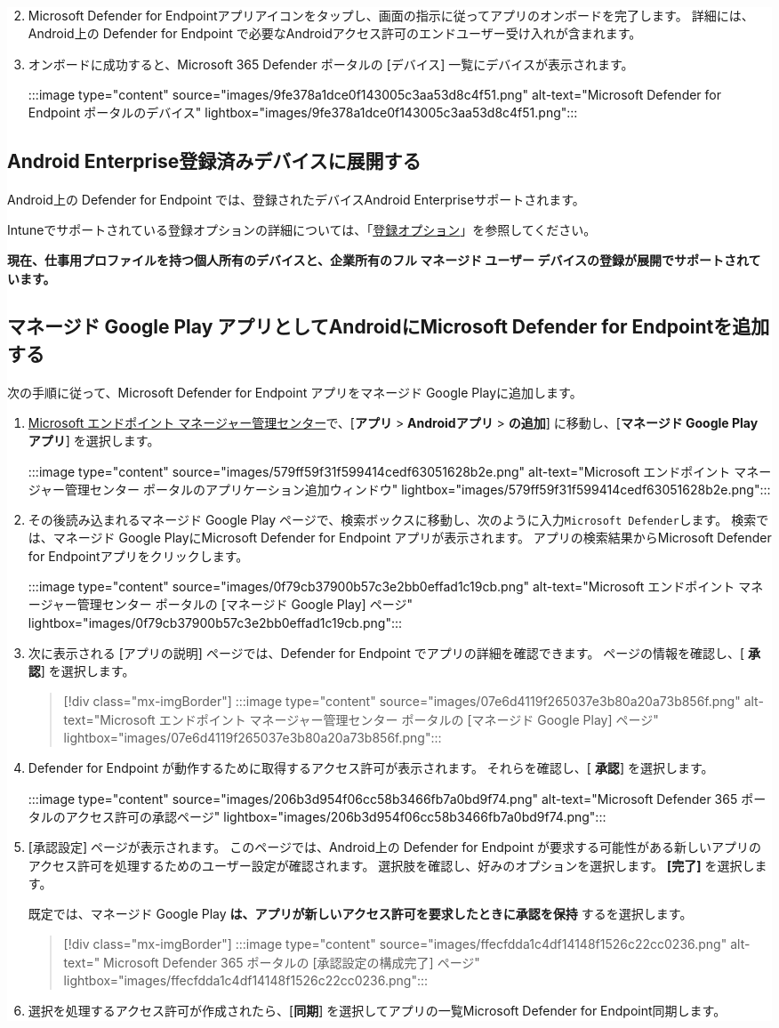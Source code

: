 2. Microsoft Defender for Endpointアプリアイコンをタップし、画面の指示に従ってアプリのオンボードを完了します。 詳細には、Android上の Defender for Endpoint で必要なAndroidアクセス許可のエンドユーザー受け入れが含まれます。

3. オンボードに成功すると、Microsoft 365 Defender ポータルの [デバイス] 一覧にデバイスが表示されます。

    :::image type="content" source="images/9fe378a1dce0f143005c3aa53d8c4f51.png" alt-text="Microsoft Defender for Endpoint ポータルのデバイス"  lightbox="images/9fe378a1dce0f143005c3aa53d8c4f51.png":::

## <a name="deploy-on-android-enterprise-enrolled-devices"></a>Android Enterprise登録済みデバイスに展開する

Android上の Defender for Endpoint では、登録されたデバイスAndroid Enterpriseサポートされます。

Intuneでサポートされている登録オプションの詳細については、「[登録オプション](/mem/intune/enrollment/android-enroll)」を参照してください。

**現在、仕事用プロファイルを持つ個人所有のデバイスと、企業所有のフル マネージド ユーザー デバイスの登録が展開でサポートされています。**

## <a name="add-microsoft-defender-for-endpoint-on-android-as-a-managed-google-play-app"></a>マネージド Google Play アプリとしてAndroidにMicrosoft Defender for Endpointを追加する

次の手順に従って、Microsoft Defender for Endpoint アプリをマネージド Google Playに追加します。

1. [Microsoft エンドポイント マネージャー管理センター](https://go.microsoft.com/fwlink/?linkid=2109431)で、[**アプリ** \> **Androidアプリ** \> **の追加**] に移動し、[**マネージド Google Play アプリ**] を選択します。

    :::image type="content" source="images/579ff59f31f599414cedf63051628b2e.png" alt-text="Microsoft エンドポイント マネージャー管理センター ポータルのアプリケーション追加ウィンドウ" lightbox="images/579ff59f31f599414cedf63051628b2e.png":::

2. その後読み込まれるマネージド Google Play ページで、検索ボックスに移動し、次のように入力`Microsoft Defender`します。 検索では、マネージド Google PlayにMicrosoft Defender for Endpoint アプリが表示されます。 アプリの検索結果からMicrosoft Defender for Endpointアプリをクリックします。

    :::image type="content" source="images/0f79cb37900b57c3e2bb0effad1c19cb.png" alt-text="Microsoft エンドポイント マネージャー管理センター ポータルの [マネージド Google Play] ページ" lightbox="images/0f79cb37900b57c3e2bb0effad1c19cb.png":::

3. 次に表示される [アプリの説明] ページでは、Defender for Endpoint でアプリの詳細を確認できます。 ページの情報を確認し、[ **承認**] を選択します。

    > [!div class="mx-imgBorder"]
    > :::image type="content" source="images/07e6d4119f265037e3b80a20a73b856f.png" alt-text="Microsoft エンドポイント マネージャー管理センター ポータルの [マネージド Google Play] ページ" lightbox="images/07e6d4119f265037e3b80a20a73b856f.png":::

4. Defender for Endpoint が動作するために取得するアクセス許可が表示されます。 それらを確認し、[ **承認**] を選択します。

    :::image type="content" source="images/206b3d954f06cc58b3466fb7a0bd9f74.png" alt-text="Microsoft Defender 365 ポータルのアクセス許可の承認ページ" lightbox="images/206b3d954f06cc58b3466fb7a0bd9f74.png":::

5. [承認設定] ページが表示されます。 このページでは、Android上の Defender for Endpoint が要求する可能性がある新しいアプリのアクセス許可を処理するためのユーザー設定が確認されます。 選択肢を確認し、好みのオプションを選択します。 **[完了]** を選択します。

    既定では、マネージド Google Play **は、アプリが新しいアクセス許可を要求したときに承認を保持** するを選択します。

    > [!div class="mx-imgBorder"]
    > :::image type="content" source="images/ffecfdda1c4df14148f1526c22cc0236.png" alt-text=" Microsoft Defender 365 ポータルの [承認設定の構成完了] ページ" lightbox="images/ffecfdda1c4df14148f1526c22cc0236.png":::

6. 選択を処理するアクセス許可が作成されたら、[**同期**] を選択してアプリの一覧Microsoft Defender for Endpoint同期します。

